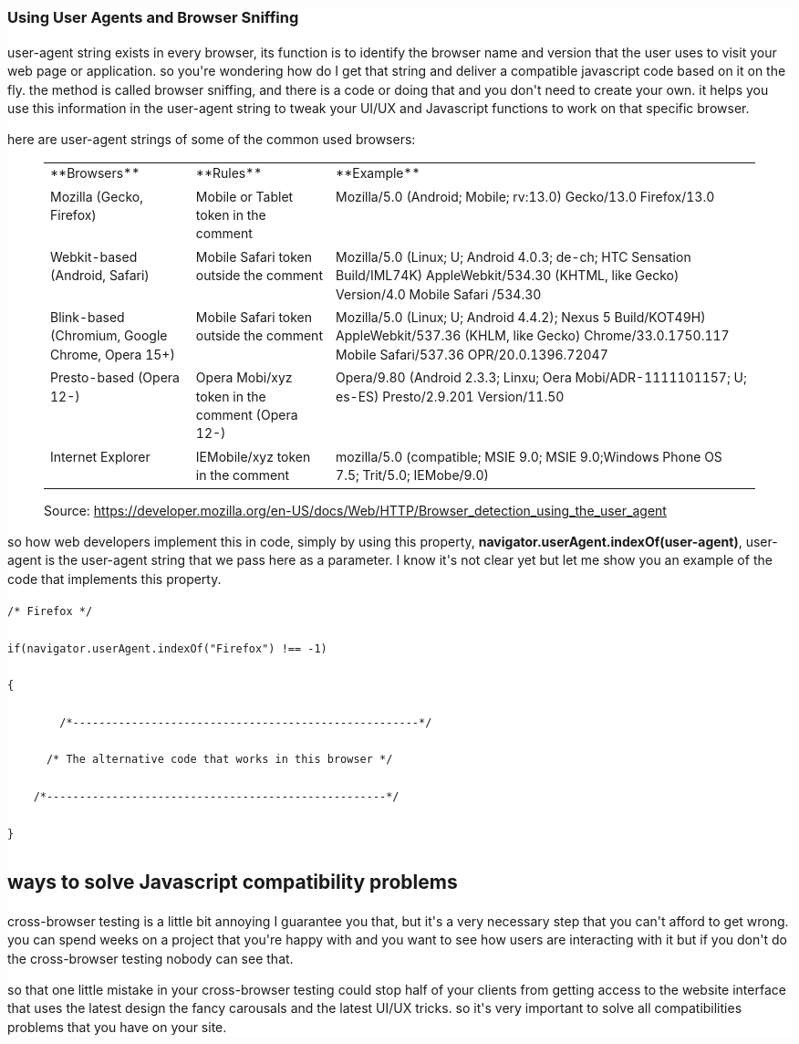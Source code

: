 ### Using User Agents and Browser Sniffing

user-agent string exists in every browser, its function is to identify the browser name and version that the user uses to visit your web page or application. so you're wondering how do I get that string and deliver a compatible javascript code based on it on the fly. the method is called browser sniffing, and there is a code or doing that and you don't need to create your own. it helps you use this information in the user-agent string to tweak your UI/UX and Javascript functions to work on that specific browser.

here are user-agent strings of some of the common used browsers:

<figure class="wp-block-table is-style-stripes"><table><tbody><tr><td>**Browsers**</td><td>**Rules**</td><td>**Example**</td></tr><tr><td>Mozilla (Gecko, Firefox)</td><td>Mobile or Tablet token in the comment</td><td>Mozilla/5.0 (Android; Mobile; rv:13.0) Gecko/13.0 Firefox/13.0</td></tr><tr><td>Webkit-based (Android, Safari)</td><td>Mobile Safari token outside the comment</td><td>Mozilla/5.0 (Linux; U; Android 4.0.3; de-ch; HTC Sensation Build/IML74K) AppleWebkit/534.30 (KHTML, like Gecko) Version/4.0 Mobile Safari /534.30</td></tr><tr><td>Blink-based (Chromium, Google Chrome, Opera 15+)</td><td>Mobile Safari token outside the comment</td><td>Mozilla/5.0 (Linux; U; Android 4.4.2); Nexus 5 Build/KOT49H) AppleWebkit/537.36 (KHLM, like Gecko) Chrome/33.0.1750.117 Mobile Safari/537.36 OPR/20.0.1396.72047</td></tr><tr><td>Presto-based (Opera 12-)</td><td>Opera Mobi/xyz token in the comment (Opera 12-)</td><td>Opera/9.80 (Android 2.3.3; Linxu; Oera Mobi/ADR-1111101157; U; es-ES) Presto/2.9.201 Version/11.50</td></tr><tr><td>Internet Explorer</td><td>IEMobile/xyz token in the comment</td><td>mozilla/5.0 (compatible; MSIE 9.0; MSIE 9.0;Windows Phone OS 7.5; Trit/5.0; IEMobe/9.0)</td></tr></tbody></table><figcaption>Source: <a href="https://developer.mozilla.org/en-US/docs/Web/HTTP/Browser_detection_using_the_user_agent" target="_blank" aria-label=" (opens in a new tab)" rel="noreferrer noopener nofollow" class="rank-math-link">https://developer.mozilla.org/en-US/docs/Web/HTTP/Browser_detection_using_the_user_agent</a></figcaption></figure>

so how web developers implement this in code, simply by using this property, **navigator.userAgent.indexOf(user-agent)**, user-agent is the user-agent string that we pass here as a parameter. I know it's not clear yet but let me show you an example of the code that implements this property.

<pre class="wp-block-code"><code lang="javascript" class="language-javascript line-numbers">/* Firefox */

if(navigator.userAgent.indexOf("Firefox") !== -1)

{

        /*-----------------------------------------------------*/

      /* The alternative code that works in this browser */

    /*----------------------------------------------------*/

}</code></pre>

## ways to solve Javascript compatibility problems

cross-browser testing is a little bit annoying I guarantee you that, but it's a very necessary step that you can't afford to get wrong. you can spend weeks on a project that you're happy with and you want to see how users are interacting with it but if you don't do the cross-browser testing nobody can see that.

so that one little mistake in your cross-browser testing could stop half of your clients from getting access to the website interface that uses the latest design the fancy carousals and the latest UI/UX tricks. so it's very important to solve all compatibilities problems that you have on your site.
